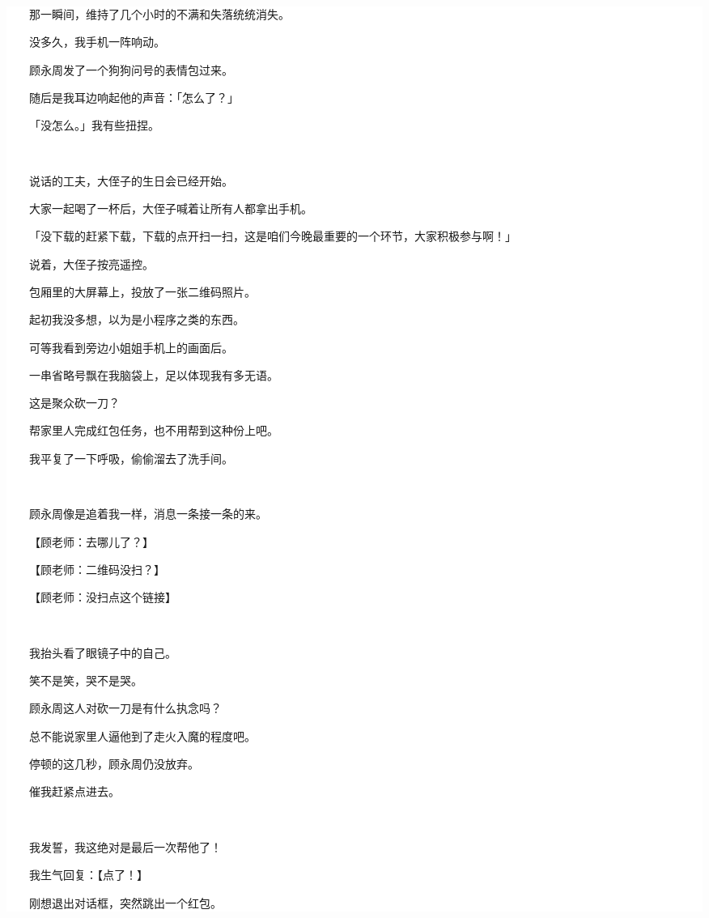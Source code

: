 &emsp;&emsp;那一瞬间，维持了几个小时的不满和失落统统消失。  
  
&emsp;&emsp;没多久，我手机一阵响动。  
  
&emsp;&emsp;顾永周发了一个狗狗问号的表情包过来。  
  
&emsp;&emsp;随后是我耳边响起他的声音：「怎么了？」  
  
&emsp;&emsp;「没怎么。」我有些扭捏。  
  
&emsp;&emsp;   
  
&emsp;&emsp;说话的工夫，大侄子的生日会已经开始。  
  
&emsp;&emsp;大家一起喝了一杯后，大侄子喊着让所有人都拿出手机。  
  
&emsp;&emsp;「没下载的赶紧下载，下载的点开扫一扫，这是咱们今晚最重要的一个环节，大家积极参与啊！」  
  
&emsp;&emsp;说着，大侄子按亮遥控。  
  
&emsp;&emsp;包厢里的大屏幕上，投放了一张二维码照片。  
  
&emsp;&emsp;起初我没多想，以为是小程序之类的东西。  
  
&emsp;&emsp;可等我看到旁边小姐姐手机上的画面后。  
  
&emsp;&emsp;一串省略号飘在我脑袋上，足以体现我有多无语。  
  
&emsp;&emsp;这是聚众砍一刀？  
  
&emsp;&emsp;帮家里人完成红包任务，也不用帮到这种份上吧。  
  
&emsp;&emsp;我平复了一下呼吸，偷偷溜去了洗手间。  
  
&emsp;&emsp;   
  
&emsp;&emsp;顾永周像是追着我一样，消息一条接一条的来。  
  
&emsp;&emsp;【顾老师：去哪儿了？】  
  
&emsp;&emsp;【顾老师：二维码没扫？】  
  
&emsp;&emsp;【顾老师：没扫点这个链接】  
  
&emsp;&emsp;   
  
&emsp;&emsp;我抬头看了眼镜子中的自己。  
  
&emsp;&emsp;笑不是笑，哭不是哭。  
  
&emsp;&emsp;顾永周这人对砍一刀是有什么执念吗？  
  
&emsp;&emsp;总不能说家里人逼他到了走火入魔的程度吧。  
  
&emsp;&emsp;停顿的这几秒，顾永周仍没放弃。  
  
&emsp;&emsp;催我赶紧点进去。  
  
&emsp;&emsp;   
  
&emsp;&emsp;我发誓，我这绝对是最后一次帮他了！  
  
&emsp;&emsp;我生气回复：【点了！】  
  
&emsp;&emsp;刚想退出对话框，突然跳出一个红包。  
  